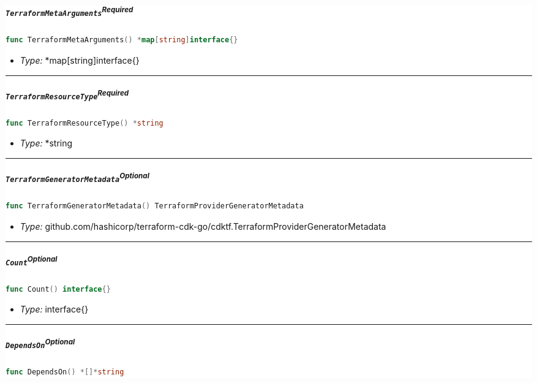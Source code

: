 
##### `TerraformMetaArguments`<sup>Required</sup> <a name="TerraformMetaArguments" id="@cdktf/provider-docker.dataDockerNetwork.DataDockerNetwork.property.terraformMetaArguments"></a>

```go
func TerraformMetaArguments() *map[string]interface{}
```

- *Type:* *map[string]interface{}

---

##### `TerraformResourceType`<sup>Required</sup> <a name="TerraformResourceType" id="@cdktf/provider-docker.dataDockerNetwork.DataDockerNetwork.property.terraformResourceType"></a>

```go
func TerraformResourceType() *string
```

- *Type:* *string

---

##### `TerraformGeneratorMetadata`<sup>Optional</sup> <a name="TerraformGeneratorMetadata" id="@cdktf/provider-docker.dataDockerNetwork.DataDockerNetwork.property.terraformGeneratorMetadata"></a>

```go
func TerraformGeneratorMetadata() TerraformProviderGeneratorMetadata
```

- *Type:* github.com/hashicorp/terraform-cdk-go/cdktf.TerraformProviderGeneratorMetadata

---

##### `Count`<sup>Optional</sup> <a name="Count" id="@cdktf/provider-docker.dataDockerNetwork.DataDockerNetwork.property.count"></a>

```go
func Count() interface{}
```

- *Type:* interface{}

---

##### `DependsOn`<sup>Optional</sup> <a name="DependsOn" id="@cdktf/provider-docker.dataDockerNetwork.DataDockerNetwork.property.dependsOn"></a>

```go
func DependsOn() *[]*string
```
